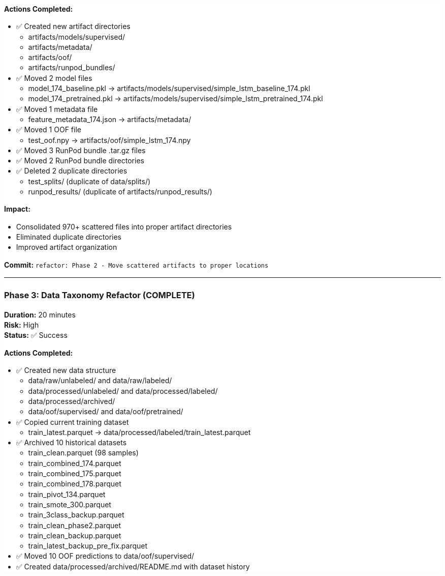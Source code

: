 **Actions Completed:**
- ✅ Created new artifact directories
  - artifacts/models/supervised/
  - artifacts/metadata/
  - artifacts/oof/
  - artifacts/runpod_bundles/
- ✅ Moved 2 model files
  - model_174_baseline.pkl → artifacts/models/supervised/simple_lstm_baseline_174.pkl
  - model_174_pretrained.pkl → artifacts/models/supervised/simple_lstm_pretrained_174.pkl
- ✅ Moved 1 metadata file
  - feature_metadata_174.json → artifacts/metadata/
- ✅ Moved 1 OOF file
  - test_oof.npy → artifacts/oof/simple_lstm_174.npy
- ✅ Moved 3 RunPod bundle .tar.gz files
- ✅ Moved 2 RunPod bundle directories
- ✅ Deleted 2 duplicate directories
  - test_splits/ (duplicate of data/splits/)
  - runpod_results/ (duplicate of artifacts/runpod_results/)

**Impact:**
- Consolidated 970+ scattered files into proper artifact directories
- Eliminated duplicate directories
- Improved artifact organization

**Commit:** `refactor: Phase 2 - Move scattered artifacts to proper locations`

---

### Phase 3: Data Taxonomy Refactor (COMPLETE)
**Duration:** 20 minutes  
**Risk:** High  
**Status:** ✅ Success

**Actions Completed:**
- ✅ Created new data structure
  - data/raw/unlabeled/ and data/raw/labeled/
  - data/processed/unlabeled/ and data/processed/labeled/
  - data/processed/archived/
  - data/oof/supervised/ and data/oof/pretrained/
- ✅ Copied current training dataset
  - train_latest.parquet → data/processed/labeled/train_latest.parquet
- ✅ Archived 10 historical datasets
  - train_clean.parquet (98 samples)
  - train_combined_174.parquet
  - train_combined_175.parquet
  - train_combined_178.parquet
  - train_pivot_134.parquet
  - train_smote_300.parquet
  - train_3class_backup.parquet
  - train_clean_phase2.parquet
  - train_clean_backup.parquet
  - train_latest_backup_pre_fix.parquet
- ✅ Moved 10 OOF predictions to data/oof/supervised/
- ✅ Created data/processed/archived/README.md with dataset history

